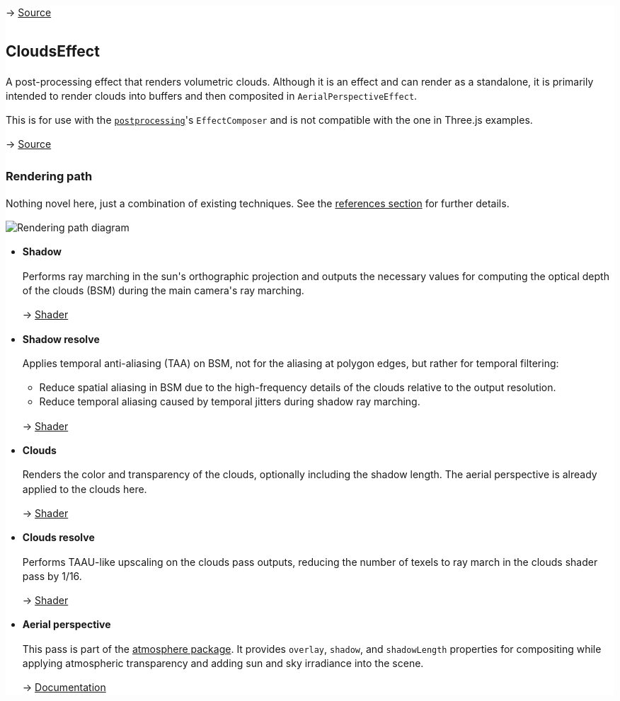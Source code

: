 → [Source](/packages/clouds/src/r3f/CloudLayer.tsx)

## CloudsEffect

A post-processing effect that renders volumetric clouds. Although it is an effect and can render as a standalone, it is primarily intended to render clouds into buffers and then composited in `AerialPerspectiveEffect`.

This is for use with the [`postprocessing`](https://github.com/pmndrs/postprocessing)'s `EffectComposer` and is not compatible with the one in Three.js examples.

→ [Source](/packages/clouds/src/CloudsEffect.ts)

### Rendering path

Nothing novel here, just a combination of existing techniques. See the [references section](#references) for further details.

![Rendering path diagram](https://media.githubusercontent.com/media/takram-design-engineering/three-geospatial/main/packages/clouds/docs/rendering-path.png)

- **Shadow**

  Performs ray marching in the sun's orthographic projection and outputs the necessary values for computing the optical depth of the clouds (BSM) during the main camera's ray marching.

  → [Shader](/packages/clouds/src/shaders/shadow.frag)

- **Shadow resolve**

  Applies temporal anti-aliasing (TAA) on BSM, not for the aliasing at polygon edges, but rather for temporal filtering:
  - Reduce spatial aliasing in BSM due to the high-frequency details of the clouds relative to the output resolution.
  - Reduce temporal aliasing caused by temporal jitters during shadow ray marching.

  → [Shader](/packages/clouds/src/shaders/shadowResolve.frag)

- **Clouds**

  Renders the color and transparency of the clouds, optionally including the shadow length. The aerial perspective is already applied to the clouds here.

  → [Shader](/packages/clouds/src/shaders/clouds.frag)

- **Clouds resolve**

  Performs TAAU-like upscaling on the clouds pass outputs, reducing the number of texels to ray march in the clouds shader pass by 1/16.

  → [Shader](/packages/clouds/src/shaders/cloudsResolve.frag)

- **Aerial perspective**

  This pass is part of the [atmosphere package](https://github.com/takram-design-engineering/three-geospatial/tree/main/packages/atmosphere). It provides `overlay`, `shadow`, and `shadowLength` properties for compositing while applying atmospheric transparency and adding sun and sky irradiance into the scene.

  → [Documentation](https://github.com/takram-design-engineering/three-geospatial/tree/main/packages/atmosphere#aerialperspectiveeffect)
